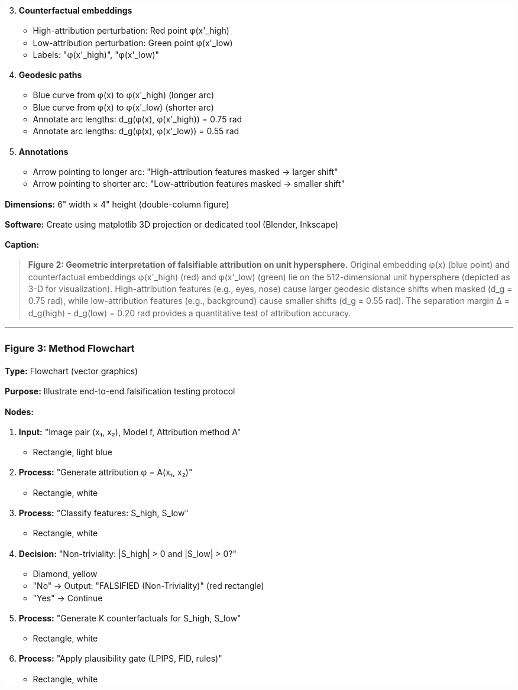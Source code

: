 3. **Counterfactual embeddings**
   - High-attribution perturbation: Red point φ(x'_high)
   - Low-attribution perturbation: Green point φ(x'_low)
   - Labels: "φ(x'_high)", "φ(x'_low)"

4. **Geodesic paths**
   - Blue curve from φ(x) to φ(x'_high) (longer arc)
   - Blue curve from φ(x) to φ(x'_low) (shorter arc)
   - Annotate arc lengths: d_g(φ(x), φ(x'_high)) = 0.75 rad
   - Annotate arc lengths: d_g(φ(x), φ(x'_low)) = 0.55 rad

5. **Annotations**
   - Arrow pointing to longer arc: "High-attribution features masked → larger shift"
   - Arrow pointing to shorter arc: "Low-attribution features masked → smaller shift"

**Dimensions:** 6" width × 4" height (double-column figure)

**Software:** Create using matplotlib 3D projection or dedicated tool (Blender, Inkscape)

**Caption:**
> **Figure 2: Geometric interpretation of falsifiable attribution on unit hypersphere.**
> Original embedding φ(x) (blue point) and counterfactual embeddings φ(x'_high) (red) and φ(x'_low) (green) lie on the 512-dimensional unit hypersphere (depicted as 3-D for visualization). High-attribution features (e.g., eyes, nose) cause larger geodesic distance shifts when masked (d_g = 0.75 rad), while low-attribution features (e.g., background) cause smaller shifts (d_g = 0.55 rad). The separation margin Δ = d_g(high) - d_g(low) = 0.20 rad provides a quantitative test of attribution accuracy.

---

### Figure 3: Method Flowchart

**Type:** Flowchart (vector graphics)

**Purpose:** Illustrate end-to-end falsification testing protocol

**Nodes:**
1. **Input:** "Image pair (x₁, x₂), Model f, Attribution method A"
   - Rectangle, light blue

2. **Process:** "Generate attribution φ = A(x₁, x₂)"
   - Rectangle, white

3. **Process:** "Classify features: S_high, S_low"
   - Rectangle, white

4. **Decision:** "Non-triviality: |S_high| > 0 and |S_low| > 0?"
   - Diamond, yellow
   - "No" → Output: "FALSIFIED (Non-Triviality)" (red rectangle)
   - "Yes" → Continue

5. **Process:** "Generate K counterfactuals for S_high, S_low"
   - Rectangle, white

6. **Process:** "Apply plausibility gate (LPIPS, FID, rules)"
   - Rectangle, white
